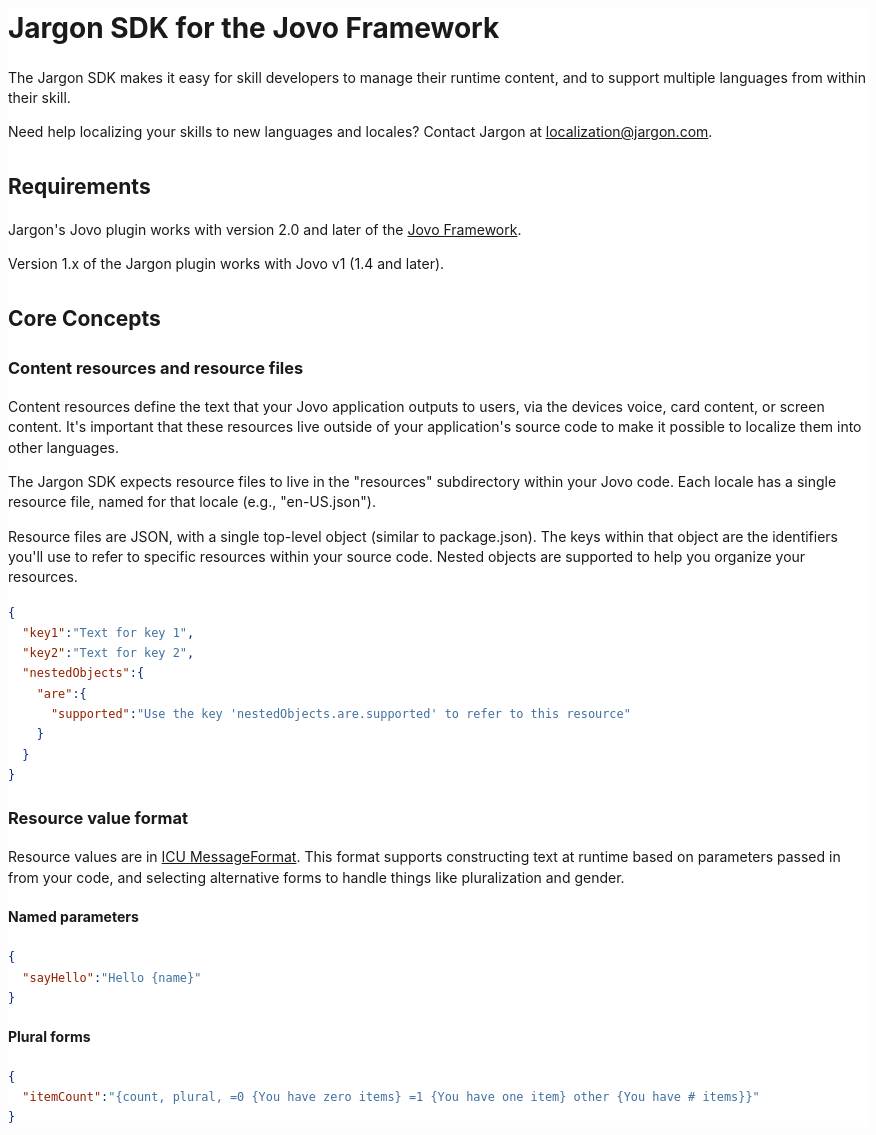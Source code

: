 # Jargon SDK for the Jovo Framework

The Jargon SDK makes it easy for skill developers to manage their runtime content, and to support
multiple languages from within their skill.

Need help localizing your skills to new languages and locales? Contact Jargon at localization@jargon.com.

## Requirements
Jargon's Jovo plugin works with version 2.0 and later of the [Jovo Framework](https://www.jovo.tech/).

Version 1.x of the Jargon plugin works with Jovo v1 (1.4 and later).

## Core Concepts

### Content resources and resource files
Content resources define the text that your Jovo application outputs to users, via the devices voice,
card content, or screen content. It's important that these resources live outside of your application's
source code to make it possible to localize them into other languages.

The Jargon SDK expects resource files to live in the "resources" subdirectory within your Jovo
code. Each locale has a single resource file, named for that locale (e.g., "en-US.json").

Resource files are JSON, with a single top-level object (similar to package.json). The keys within that
object are the identifiers you'll use to refer to specific resources within your source code. Nested objects
are supported to help you organize your resources.
```json
{
  "key1":"Text for key 1",
  "key2":"Text for key 2",
  "nestedObjects":{
    "are":{
      "supported":"Use the key 'nestedObjects.are.supported' to refer to this resource"
    }
  }
}
```

### Resource value format
Resource values are in [ICU MessageFormat](http://userguide.icu-project.org/formatparse/messages). This
format supports constructing text at runtime based on parameters passed in from your code, and selecting
alternative forms to handle things like pluralization and gender.

#### Named parameters
```json
{
  "sayHello":"Hello {name}"
}
```
#### Plural forms
```json
{
  "itemCount":"{count, plural, =0 {You have zero items} =1 {You have one item} other {You have # items}}"
}
```
